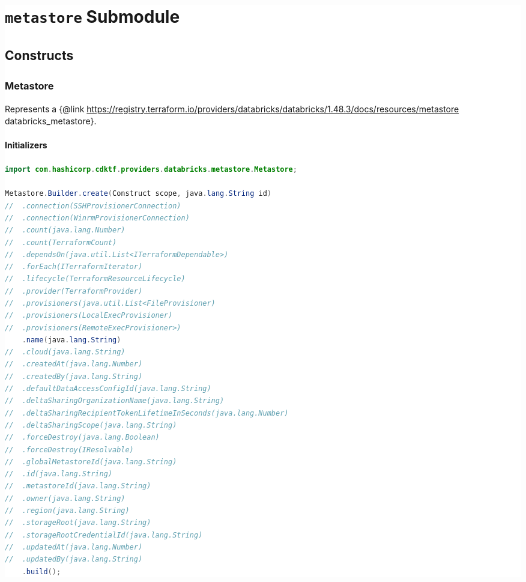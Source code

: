 # `metastore` Submodule <a name="`metastore` Submodule" id="@cdktf/provider-databricks.metastore"></a>

## Constructs <a name="Constructs" id="Constructs"></a>

### Metastore <a name="Metastore" id="@cdktf/provider-databricks.metastore.Metastore"></a>

Represents a {@link https://registry.terraform.io/providers/databricks/databricks/1.48.3/docs/resources/metastore databricks_metastore}.

#### Initializers <a name="Initializers" id="@cdktf/provider-databricks.metastore.Metastore.Initializer"></a>

```java
import com.hashicorp.cdktf.providers.databricks.metastore.Metastore;

Metastore.Builder.create(Construct scope, java.lang.String id)
//  .connection(SSHProvisionerConnection)
//  .connection(WinrmProvisionerConnection)
//  .count(java.lang.Number)
//  .count(TerraformCount)
//  .dependsOn(java.util.List<ITerraformDependable>)
//  .forEach(ITerraformIterator)
//  .lifecycle(TerraformResourceLifecycle)
//  .provider(TerraformProvider)
//  .provisioners(java.util.List<FileProvisioner)
//  .provisioners(LocalExecProvisioner)
//  .provisioners(RemoteExecProvisioner>)
    .name(java.lang.String)
//  .cloud(java.lang.String)
//  .createdAt(java.lang.Number)
//  .createdBy(java.lang.String)
//  .defaultDataAccessConfigId(java.lang.String)
//  .deltaSharingOrganizationName(java.lang.String)
//  .deltaSharingRecipientTokenLifetimeInSeconds(java.lang.Number)
//  .deltaSharingScope(java.lang.String)
//  .forceDestroy(java.lang.Boolean)
//  .forceDestroy(IResolvable)
//  .globalMetastoreId(java.lang.String)
//  .id(java.lang.String)
//  .metastoreId(java.lang.String)
//  .owner(java.lang.String)
//  .region(java.lang.String)
//  .storageRoot(java.lang.String)
//  .storageRootCredentialId(java.lang.String)
//  .updatedAt(java.lang.Number)
//  .updatedBy(java.lang.String)
    .build();
```

